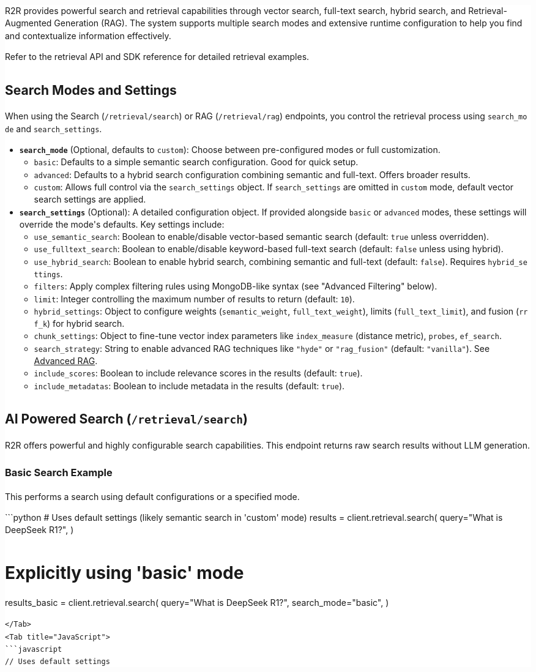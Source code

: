 R2R provides powerful search and retrieval capabilities through vector search, full-text search, hybrid search, and Retrieval-Augmented Generation (RAG). The system supports multiple search modes and extensive runtime configuration to help you find and contextualize information effectively.

Refer to the retrieval API and SDK reference for detailed retrieval examples.

## Search Modes and Settings

When using the Search (`/retrieval/search`) or RAG (`/retrieval/rag`) endpoints, you control the retrieval process using `search_mode` and `search_settings`.

*   **`search_mode`** (Optional, defaults to `custom`): Choose between pre-configured modes or full customization.
    *   `basic`: Defaults to a simple semantic search configuration. Good for quick setup.
    *   `advanced`: Defaults to a hybrid search configuration combining semantic and full-text. Offers broader results.
    *   `custom`: Allows full control via the `search_settings` object. If `search_settings` are omitted in `custom` mode, default vector search settings are applied.
*   **`search_settings`** (Optional): A detailed configuration object. If provided alongside `basic` or `advanced` modes, these settings will override the mode's defaults. Key settings include:
    *   `use_semantic_search`: Boolean to enable/disable vector-based semantic search (default: `true` unless overridden).
    *   `use_fulltext_search`: Boolean to enable/disable keyword-based full-text search (default: `false` unless using hybrid).
    *   `use_hybrid_search`: Boolean to enable hybrid search, combining semantic and full-text (default: `false`). Requires `hybrid_settings`.
    *   `filters`: Apply complex filtering rules using MongoDB-like syntax (see "Advanced Filtering" below).
    *   `limit`: Integer controlling the maximum number of results to return (default: `10`).
    *   `hybrid_settings`: Object to configure weights (`semantic_weight`, `full_text_weight`), limits (`full_text_limit`), and fusion (`rrf_k`) for hybrid search.
    *   `chunk_settings`: Object to fine-tune vector index parameters like `index_measure` (distance metric), `probes`, `ef_search`.
    *   `search_strategy`: String to enable advanced RAG techniques like `"hyde"` or `"rag_fusion"` (default: `"vanilla"`). See [Advanced RAG](/documentation/advanced-rag).
    *   `include_scores`: Boolean to include relevance scores in the results (default: `true`).
    *   `include_metadatas`: Boolean to include metadata in the results (default: `true`).

## AI Powered Search (`/retrieval/search`)

R2R offers powerful and highly configurable search capabilities. This endpoint returns raw search results without LLM generation.

### Basic Search Example

This performs a search using default configurations or a specified mode.

<Tabs>
<Tab title="Python">
```python
# Uses default settings (likely semantic search in 'custom' mode)
results = client.retrieval.search(
  query="What is DeepSeek R1?",
)

# Explicitly using 'basic' mode
results_basic = client.retrieval.search(
  query="What is DeepSeek R1?",
  search_mode="basic",
)
```
</Tab>
<Tab title="JavaScript">
```javascript
// Uses default settings
```
